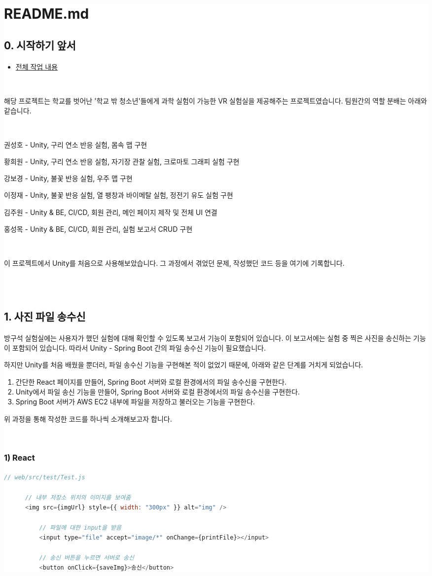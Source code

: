 # README.md

## 0. 시작하기 앞서
- [전체 작업 내용](https://github.com/Mosquito0076/Lab-In-A-Room)

<br>

 해당 프로젝트는 학교를 벗어난 '학교 밖 청소년'들에게 과학 실험이 가능한 VR 실험실을 제공해주는 프로젝트였습니다. 팀원간의 역할 분배는 아래와 같습니다.

<br>

권성호 - Unity, 구리 연소 반응 실험, 몸속 맵 구현

황희원 - Unity, 구리 연소 반응 실험, 자기장 관찰 실험, 크로마토 그래피 실험 구현

강보경 - Unity, 불꽃 반응 실험, 우주 맵 구현

이정재 - Unity, 불꽃 반응 실험, 열 팽창과 바이메탈 실험, 정전기 유도 실험 구현

김주원 - Unity & BE, CI/CD, 회원 관리, 메인 페이지 제작 및 전체 UI 연결

홍성목 - Unity & BE, CI/CD, 회원 관리, 실험 보고서 CRUD 구현

<br>

이 프로젝트에서 Unity를 처음으로 사용해보았습니다. 그 과정에서 겪었던 문제, 작성했던 코드 등을 여기에 기록합니다.

<br>

<br>

## 1. 사진 파일 송수신

방구석 실험실에는 사용자가 했던 실험에 대해 확인할 수 있도록 보고서 기능이 포함되어 있습니다. 이 보고서에는 실험 중 찍은 사진을 송신하는 기능이 포함되어 있습니다. 따라서 Unity - Spring Boot 간의 파일 송수신 기능이 필요했습니다.

하지만 Unity를 처음 배웠을 뿐더러, 파일 송수신 기능을 구현해본 적이 없었기 때문에, 아래와 같은 단계를 거치게 되었습니다.

1. 간단한 React 페이지를 만들어, Spring Boot 서버와 로컬 환경에서의 파일 송수신을 구현한다.
2. Unity에서 파일 송신 기능을 만들어, Spring Boot 서버와 로컬 환경에서의 파일 송수신을 구현한다.
3. Spring Boot 서버가 AWS EC2 내부에 파일을 저장하고 불러오는 기능을 구현한다.

위 과정을 통해 작성한 코드를 하나씩 소개해보고자 합니다.

<br>

### 1) React

```js
// web/src/test/Test.js

	  // 내부 저장소 위치의 이미지를 보여줌
	  <img src={imgUrl} style={{ width: "300px" }} alt="img" />
          
          // 파일에 대한 input을 받음
          <input type="file" accept="image/*" onChange={printFile}></input>

		  // 송신 버튼을 누르면 서버로 송신
          <button onClick={saveImg}>송신</button>
```
